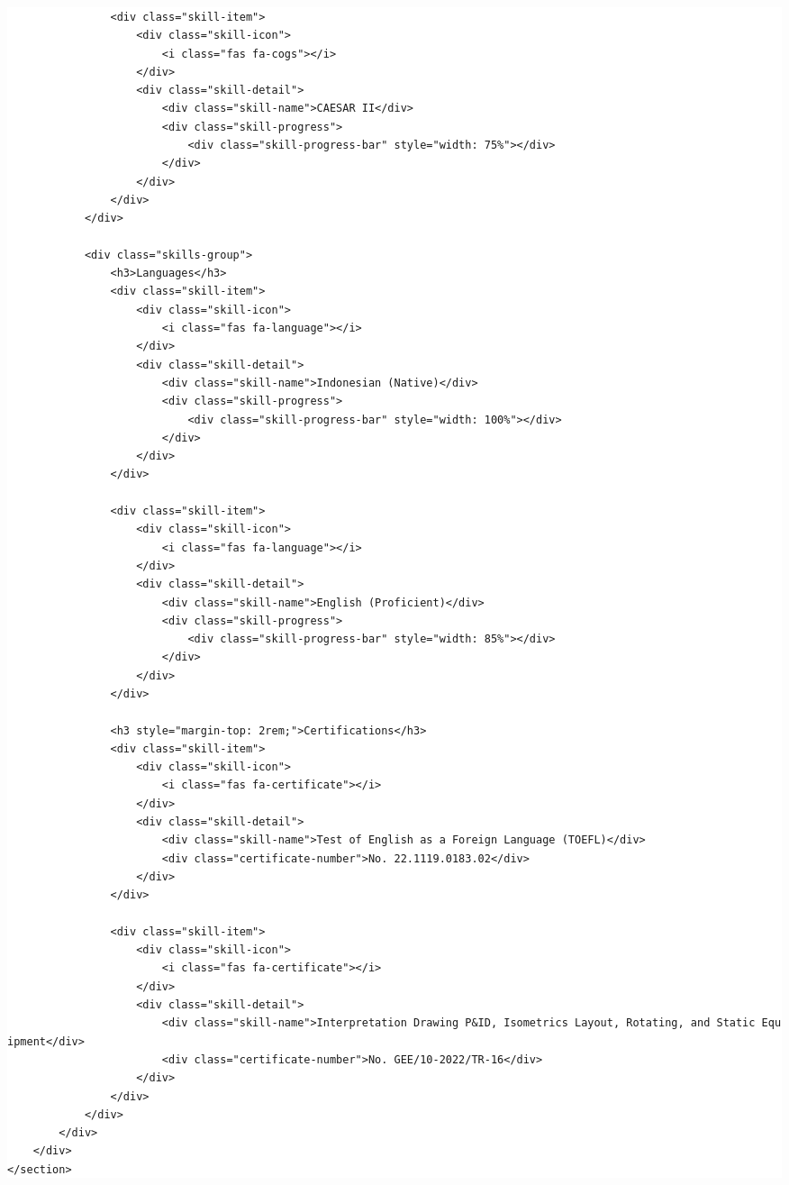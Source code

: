                     <div class="skill-item">
                        <div class="skill-icon">
                            <i class="fas fa-cogs"></i>
                        </div>
                        <div class="skill-detail">
                            <div class="skill-name">CAESAR II</div>
                            <div class="skill-progress">
                                <div class="skill-progress-bar" style="width: 75%"></div>
                            </div>
                        </div>
                    </div>
                </div>
                
                <div class="skills-group">
                    <h3>Languages</h3>
                    <div class="skill-item">
                        <div class="skill-icon">
                            <i class="fas fa-language"></i>
                        </div>
                        <div class="skill-detail">
                            <div class="skill-name">Indonesian (Native)</div>
                            <div class="skill-progress">
                                <div class="skill-progress-bar" style="width: 100%"></div>
                            </div>
                        </div>
                    </div>
                    
                    <div class="skill-item">
                        <div class="skill-icon">
                            <i class="fas fa-language"></i>
                        </div>
                        <div class="skill-detail">
                            <div class="skill-name">English (Proficient)</div>
                            <div class="skill-progress">
                                <div class="skill-progress-bar" style="width: 85%"></div>
                            </div>
                        </div>
                    </div>
                    
                    <h3 style="margin-top: 2rem;">Certifications</h3>
                    <div class="skill-item">
                        <div class="skill-icon">
                            <i class="fas fa-certificate"></i>
                        </div>
                        <div class="skill-detail">
                            <div class="skill-name">Test of English as a Foreign Language (TOEFL)</div>
                            <div class="certificate-number">No. 22.1119.0183.02</div>
                        </div>
                    </div>
                    
                    <div class="skill-item">
                        <div class="skill-icon">
                            <i class="fas fa-certificate"></i>
                        </div>
                        <div class="skill-detail">
                            <div class="skill-name">Interpretation Drawing P&ID, Isometrics Layout, Rotating, and Static Equipment</div>
                            <div class="certificate-number">No. GEE/10-2022/TR-16</div>
                        </div>
                    </div>
                </div>
            </div>
        </div>
    </section>

